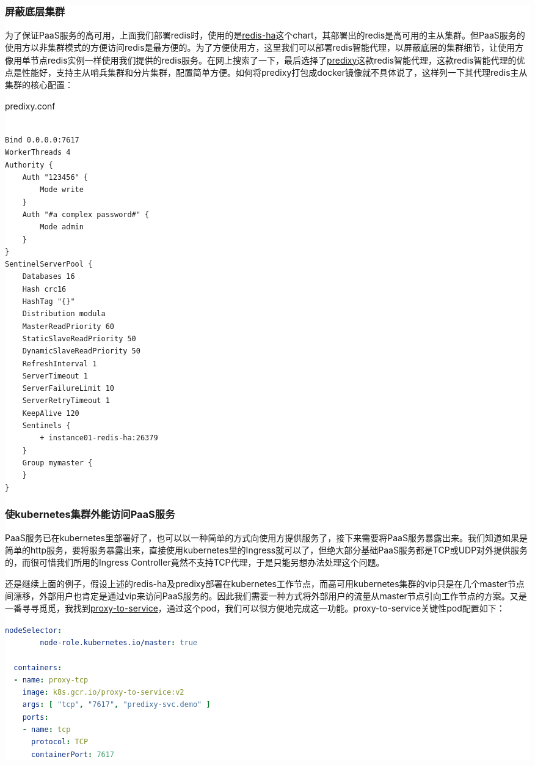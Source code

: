 ### 屏蔽底层集群

为了保证PaaS服务的高可用，上面我们部署redis时，使用的是[redis-ha](https://github.com/helm/charts/tree/master/stable/redis-ha)这个chart，其部署出的redis是高可用的主从集群。但PaaS服务的使用方以非集群模式的方便访问redis是最方便的。为了方便使用方，这里我们可以部署redis智能代理，以屏蔽底层的集群细节，让使用方像用单节点redis实例一样使用我们提供的redis服务。在网上搜索了一下，最后选择了[predixy](https://github.com/joyieldInc/predixy)这款redis智能代理，这款redis智能代理的优点是性能好，支持主从哨兵集群和分片集群，配置简单方便。如何将predixy打包成docker镜像就不具体说了，这样列一下其代理redis主从集群的核心配置：

predixy.conf

```

Bind 0.0.0.0:7617
WorkerThreads 4
Authority {
    Auth "123456" {
        Mode write
    }
    Auth "#a complex password#" {
        Mode admin
    }
}
SentinelServerPool {
    Databases 16
    Hash crc16
    HashTag "{}"
    Distribution modula
    MasterReadPriority 60
    StaticSlaveReadPriority 50
    DynamicSlaveReadPriority 50
    RefreshInterval 1
    ServerTimeout 1
    ServerFailureLimit 10
    ServerRetryTimeout 1
    KeepAlive 120
    Sentinels {
        + instance01-redis-ha:26379
    }
    Group mymaster {
    }
}
```

### 使kubernetes集群外能访问PaaS服务

PaaS服务已在kubernetes里部署好了，也可以以一种简单的方式向使用方提供服务了，接下来需要将PaaS服务暴露出来。我们知道如果是简单的http服务，要将服务暴露出来，直接使用kubernetes里的Ingress就可以了，但绝大部分基础PaaS服务都是TCP或UDP对外提供服务的，而很可惜我们所用的Ingress Controller竟然不支持TCP代理，于是只能另想办法处理这个问题。

还是继续上面的例子，假设上述的redis-ha及predixy部署在kubernetes工作节点，而高可用kubernetes集群的vip只是在几个master节点间漂移，外部用户也肯定是通过vip来访问PaaS服务的。因此我们需要一种方式将外部用户的流量从master节点引向工作节点的方案。又是一番寻寻觅觅，我找到[proxy-to-service](https://github.com/kubernetes-retired/contrib/tree/master/for-demos/proxy-to-service)，通过这个pod，我们可以很方便地完成这一功能。proxy-to-service关键性pod配置如下：

```yaml
nodeSelector:
        node-role.kubernetes.io/master: true
  
  containers:
  - name: proxy-tcp
    image: k8s.gcr.io/proxy-to-service:v2
    args: [ "tcp", "7617", "predixy-svc.demo" ]
    ports:
    - name: tcp
      protocol: TCP
      containerPort: 7617
```
